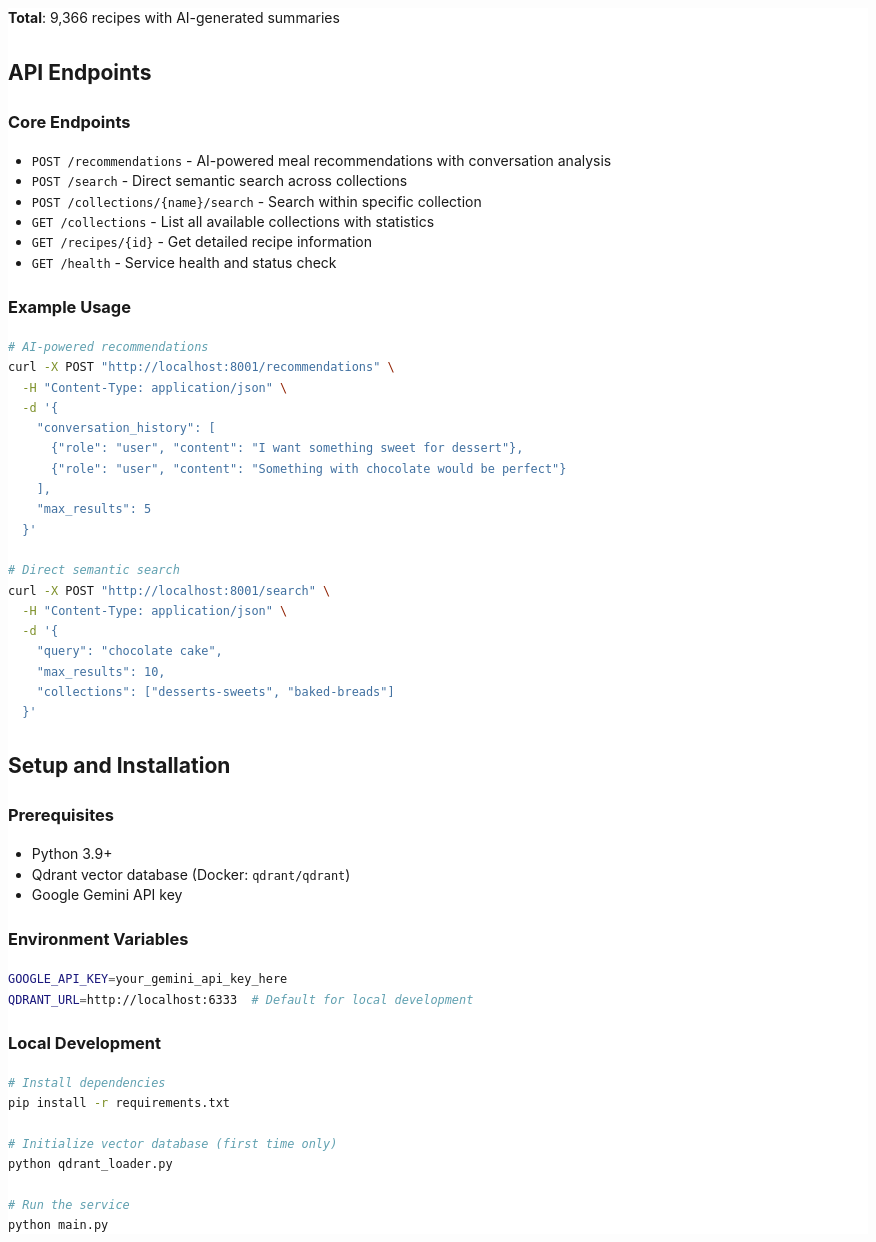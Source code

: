 **Total**: 9,366 recipes with AI-generated summaries

## API Endpoints

### Core Endpoints

- `POST /recommendations` - AI-powered meal recommendations with conversation analysis
- `POST /search` - Direct semantic search across collections
- `POST /collections/{name}/search` - Search within specific collection
- `GET /collections` - List all available collections with statistics
- `GET /recipes/{id}` - Get detailed recipe information
- `GET /health` - Service health and status check

### Example Usage

```bash
# AI-powered recommendations
curl -X POST "http://localhost:8001/recommendations" \
  -H "Content-Type: application/json" \
  -d '{
    "conversation_history": [
      {"role": "user", "content": "I want something sweet for dessert"},
      {"role": "user", "content": "Something with chocolate would be perfect"}
    ],
    "max_results": 5
  }'

# Direct semantic search
curl -X POST "http://localhost:8001/search" \
  -H "Content-Type: application/json" \
  -d '{
    "query": "chocolate cake",
    "max_results": 10,
    "collections": ["desserts-sweets", "baked-breads"]
  }'
```

## Setup and Installation

### Prerequisites
- Python 3.9+
- Qdrant vector database (Docker: `qdrant/qdrant`)
- Google Gemini API key

### Environment Variables
```bash
GOOGLE_API_KEY=your_gemini_api_key_here
QDRANT_URL=http://localhost:6333  # Default for local development
```

### Local Development
```bash
# Install dependencies
pip install -r requirements.txt

# Initialize vector database (first time only)
python qdrant_loader.py

# Run the service
python main.py
```
